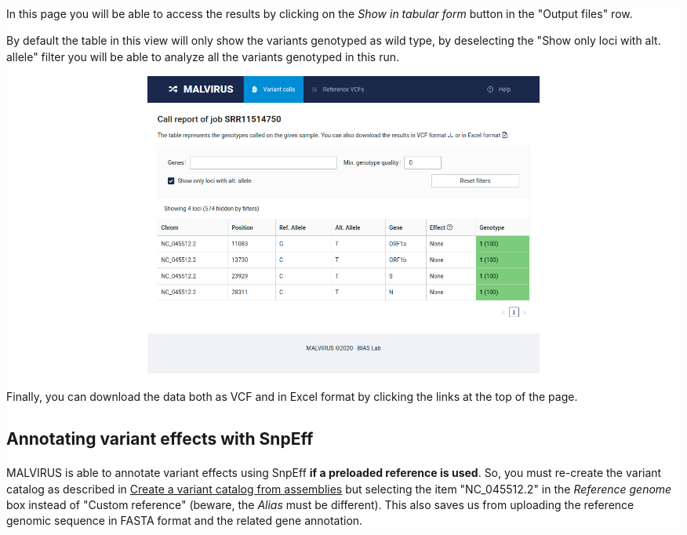 In this page you will be able to access the results by clicking on the _Show in tabular form_ button in the "Output files" row.

By default the table in this view will only show the variants genotyped as wild type, by deselecting the "Show only loci with alt. allele" filter you will be able to analyze all the variants genotyped in this run.

<p align="center">
<a href="geno_wild.png" target="_blank">
<img src="geno_wild.png" width="500px"/>
</a>
</p>

Finally, you can download the data both as VCF and in Excel format by clicking the links at the top of the page.

## Annotating variant effects with SnpEff

MALVIRUS is able to annotate variant effects using SnpEff **if a preloaded reference is used**.
So, you must re-create the variant catalog as described in [Create a variant catalog from assemblies](#create-a-variant-catalog-from-assemblies) but selecting the item "NC\_045512.2" in the _Reference genome_ box instead of "Custom reference" (beware, the _Alias_ must be different).
This also saves us from uploading the reference genomic sequence in FASTA format and the related gene annotation.
